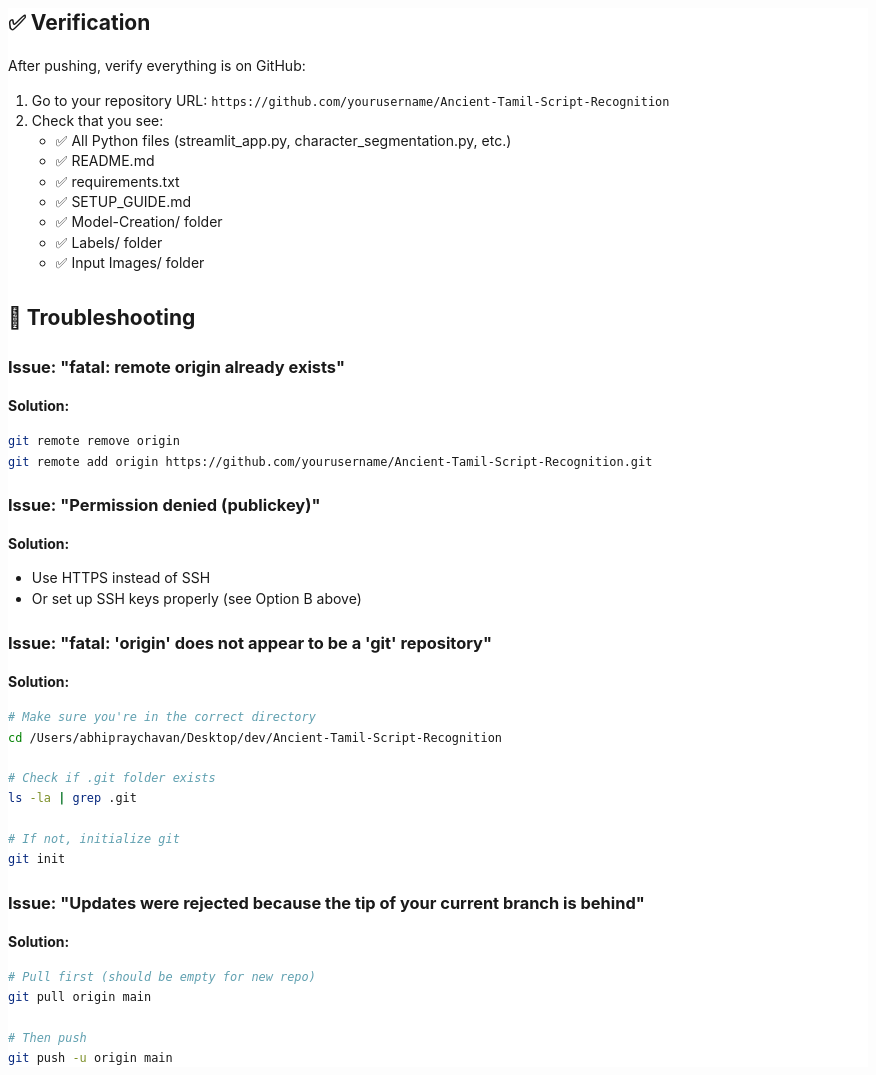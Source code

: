 ## ✅ Verification

After pushing, verify everything is on GitHub:

1. Go to your repository URL: `https://github.com/yourusername/Ancient-Tamil-Script-Recognition`
2. Check that you see:
   - ✅ All Python files (streamlit_app.py, character_segmentation.py, etc.)
   - ✅ README.md
   - ✅ requirements.txt
   - ✅ SETUP_GUIDE.md
   - ✅ Model-Creation/ folder
   - ✅ Labels/ folder
   - ✅ Input Images/ folder

## 🚨 Troubleshooting

### Issue: "fatal: remote origin already exists"

**Solution:**
```bash
git remote remove origin
git remote add origin https://github.com/yourusername/Ancient-Tamil-Script-Recognition.git
```

### Issue: "Permission denied (publickey)"

**Solution:**
- Use HTTPS instead of SSH
- Or set up SSH keys properly (see Option B above)

### Issue: "fatal: 'origin' does not appear to be a 'git' repository"

**Solution:**
```bash
# Make sure you're in the correct directory
cd /Users/abhipraychavan/Desktop/dev/Ancient-Tamil-Script-Recognition

# Check if .git folder exists
ls -la | grep .git

# If not, initialize git
git init
```

### Issue: "Updates were rejected because the tip of your current branch is behind"

**Solution:**
```bash
# Pull first (should be empty for new repo)
git pull origin main

# Then push
git push -u origin main
```
